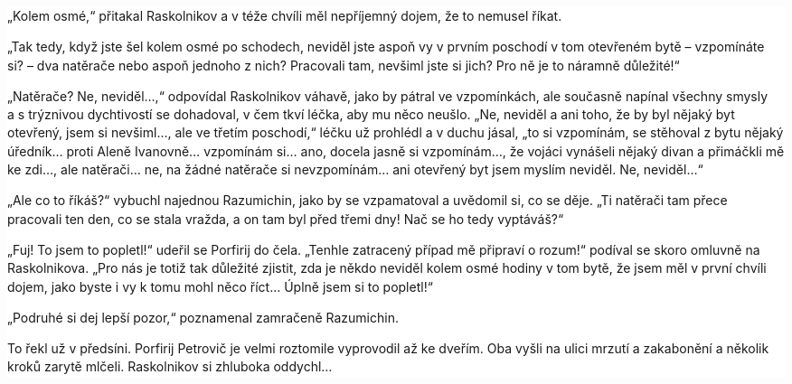 „Kolem osmé,“ přitakal Raskolnikov a v téže chvíli měl nepříjemný dojem, že to nemusel říkat.

„Tak tedy, když jste šel kolem osmé po schodech, neviděl jste aspoň vy v prvním poschodí v tom otevřeném bytě – vzpomínáte si? – dva natěrače nebo aspoň jednoho z nich? Pracovali tam, nevšiml jste si jich? Pro ně je to náramně důležité!“

„Natěrače? Ne, neviděl…,“ odpovídal Raskolnikov váhavě, jako by pátral ve vzpomínkách, ale současně napínal všechny smysly a s trýznivou dychtivostí se dohadoval, v čem tkví léčka, aby mu něco neušlo. „Ne, neviděl a ani toho, že by byl nějaký byt otevřený, jsem si nevšiml…, ale ve třetím poschodí,“ léčku už prohlédl a v duchu jásal, „to si vzpomínám, se stěhoval z bytu nějaký úředník… proti Aleně Ivanovně… vzpomínám si… ano, docela jasně si vzpomínám…, že vojáci vynášeli nějaký divan a přimáčkli mě ke zdi…, ale natěrači… ne, na žádné natěrače si nevzpomínám… ani otevřený byt jsem myslím neviděl. Ne, neviděl…“

„Ale co to říkáš?“ vybuchl najednou Razumichin, jako by se vzpamatoval a uvědomil si, co se děje. „Ti natěrači tam přece pracovali ten den, co se stala vražda, a on tam byl před třemi dny! Nač se ho tedy vyptáváš?“

„Fuj! To jsem to popletl!“ udeřil se Porfirij do čela. „Tenhle zatracený případ mě připraví o rozum!“ podíval se skoro omluvně na Raskolnikova. „Pro nás je totiž tak důležité zjistit, zda je někdo neviděl kolem osmé hodiny v tom bytě, že jsem měl v první chvíli dojem, jako byste i vy k tomu mohl něco říct… Úplně jsem si to popletl!“

„Podruhé si dej lepší pozor,“ poznamenal zamračeně Razumichin.

To řekl už v předsíni. Porfirij Petrovič je velmi roztomile vyprovodil až ke dveřím. Oba vyšli na ulici mrzutí a zakabonění a několik kroků zarytě mlčeli. Raskolnikov si zhluboka oddychl…

[^5]: Ať žije věčná válka!
